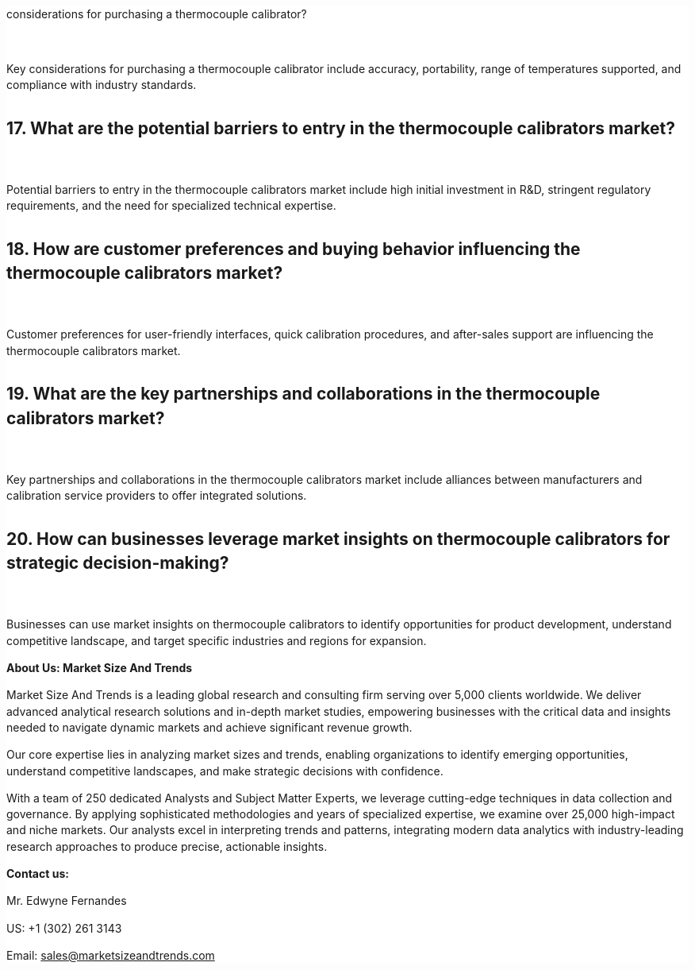 considerations for purchasing a thermocouple calibrator?</h2><p>&nbsp;</p><p>Key considerations for purchasing a thermocouple calibrator include accuracy, portability, range of temperatures supported, and compliance with industry standards.</p><h2>17. What are the potential barriers to entry in the thermocouple calibrators market?</h2><p>&nbsp;</p><p>Potential barriers to entry in the thermocouple calibrators market include high initial investment in R&D, stringent regulatory requirements, and the need for specialized technical expertise.</p><h2>18. How are customer preferences and buying behavior influencing the thermocouple calibrators market?</h2><p>&nbsp;</p><p>Customer preferences for user-friendly interfaces, quick calibration procedures, and after-sales support are influencing the thermocouple calibrators market.</p><h2>19. What are the key partnerships and collaborations in the thermocouple calibrators market?</h2><p>&nbsp;</p><p>Key partnerships and collaborations in the thermocouple calibrators market include alliances between manufacturers and calibration service providers to offer integrated solutions.</p><h2>20. How can businesses leverage market insights on thermocouple calibrators for strategic decision-making?</h2><p>&nbsp;</p><p>Businesses can use market insights on thermocouple calibrators to identify opportunities for product development, understand competitive landscape, and target specific industries and regions for expansion.</p></body></html></p><p><strong>About Us:&nbsp;Market Size And Trends</strong></p><p>Market Size And Trends&nbsp;is a leading global research and consulting firm serving over 5,000 clients worldwide. We deliver advanced analytical research solutions and in-depth market studies, empowering businesses with the critical data and insights needed to navigate dynamic markets and achieve significant revenue growth.</p><p>Our core expertise lies in analyzing market sizes and trends, enabling organizations to identify emerging opportunities, understand competitive landscapes, and make strategic decisions with confidence.</p><p>With a team of 250 dedicated Analysts and Subject Matter Experts, we leverage cutting-edge techniques in data collection and governance. By applying sophisticated methodologies and years of specialized expertise, we examine over 25,000 high-impact and niche markets. Our analysts excel in interpreting trends and patterns, integrating modern data analytics with industry-leading research approaches to produce precise, actionable insights.</p><p><strong>Contact us:</strong></p><p>Mr. Edwyne Fernandes</p><p>US: +1 (302) 261 3143</p><p>Email: <a href="mailto:sales@marketsizeandtrends.com">sales@marketsizeandtrends.com</a>&nbsp;</p>
